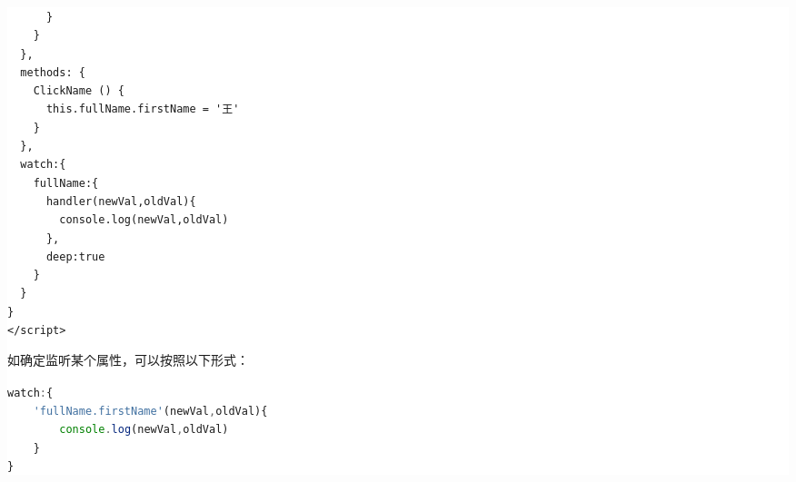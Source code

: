 ```vue
      }
    }
  },
  methods: {
    ClickName () {
      this.fullName.firstName = '王'
    }
  },
  watch:{
    fullName:{
      handler(newVal,oldVal){
        console.log(newVal,oldVal)
      },
      deep:true
    }
  }
}
</script>
```

如确定监听某个属性，可以按照以下形式：

```js
watch:{
    'fullName.firstName'(newVal,oldVal){
        console.log(newVal,oldVal)
    }
}
```
